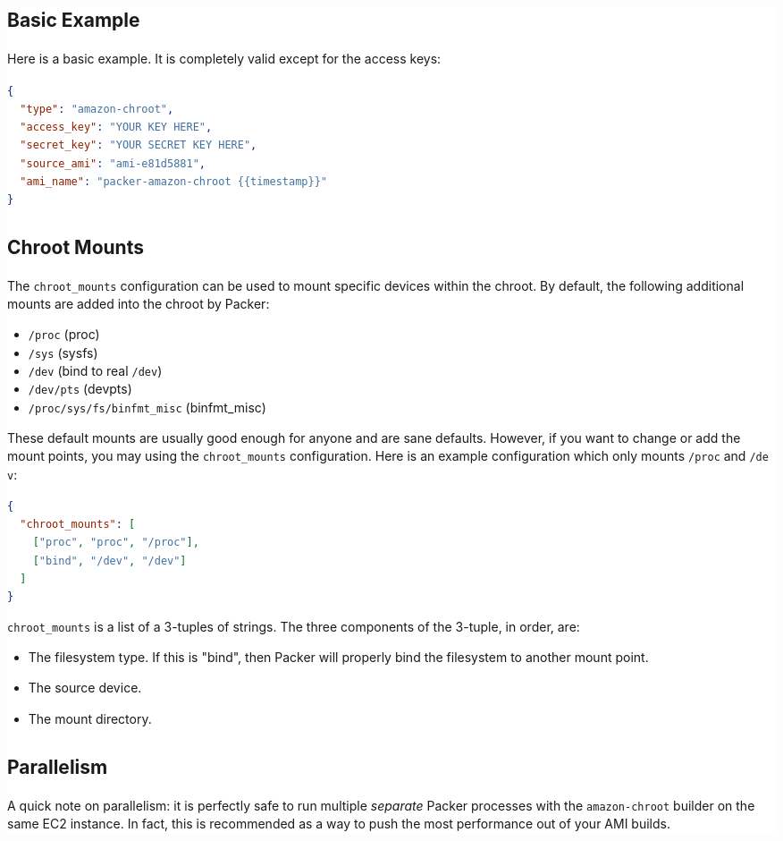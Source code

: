 ## Basic Example

Here is a basic example. It is completely valid except for the access keys:

``` json
{
  "type": "amazon-chroot",
  "access_key": "YOUR KEY HERE",
  "secret_key": "YOUR SECRET KEY HERE",
  "source_ami": "ami-e81d5881",
  "ami_name": "packer-amazon-chroot {{timestamp}}"
}
```

## Chroot Mounts

The `chroot_mounts` configuration can be used to mount specific devices within
the chroot. By default, the following additional mounts are added into the
chroot by Packer:

-   `/proc` (proc)
-   `/sys` (sysfs)
-   `/dev` (bind to real `/dev`)
-   `/dev/pts` (devpts)
-   `/proc/sys/fs/binfmt_misc` (binfmt\_misc)

These default mounts are usually good enough for anyone and are sane defaults.
However, if you want to change or add the mount points, you may using the
`chroot_mounts` configuration. Here is an example configuration which only
mounts `/proc` and `/dev`:

``` json
{
  "chroot_mounts": [
    ["proc", "proc", "/proc"],
    ["bind", "/dev", "/dev"]
  ]
}
```

`chroot_mounts` is a list of a 3-tuples of strings. The three components of the
3-tuple, in order, are:

-   The filesystem type. If this is "bind", then Packer will properly bind the
    filesystem to another mount point.

-   The source device.

-   The mount directory.

## Parallelism

A quick note on parallelism: it is perfectly safe to run multiple *separate*
Packer processes with the `amazon-chroot` builder on the same EC2 instance. In
fact, this is recommended as a way to push the most performance out of your AMI
builds.
